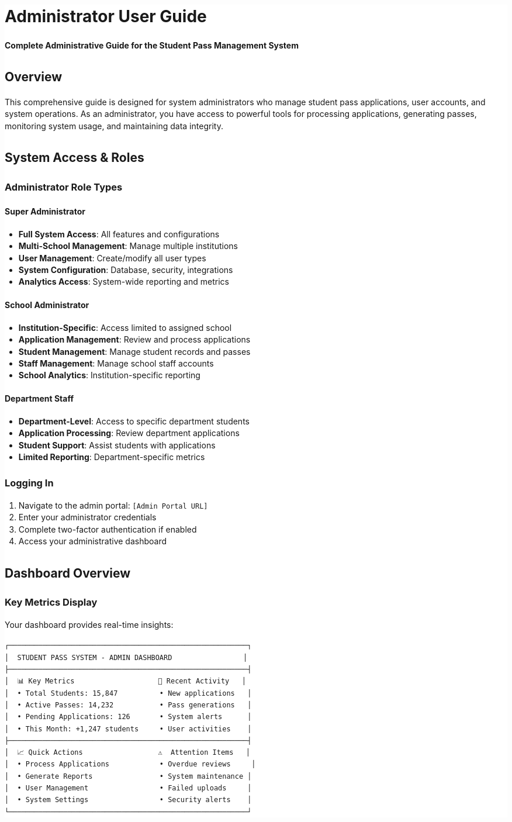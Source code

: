 # Administrator User Guide

**Complete Administrative Guide for the Student Pass Management System**

## Overview

This comprehensive guide is designed for system administrators who manage student pass applications, user accounts, and system operations. As an administrator, you have access to powerful tools for processing applications, generating passes, monitoring system usage, and maintaining data integrity.

## System Access & Roles

### Administrator Role Types

#### Super Administrator
- **Full System Access**: All features and configurations
- **Multi-School Management**: Manage multiple institutions
- **User Management**: Create/modify all user types
- **System Configuration**: Database, security, integrations
- **Analytics Access**: System-wide reporting and metrics

#### School Administrator  
- **Institution-Specific**: Access limited to assigned school
- **Application Management**: Review and process applications
- **Student Management**: Manage student records and passes
- **Staff Management**: Manage school staff accounts
- **School Analytics**: Institution-specific reporting

#### Department Staff
- **Department-Level**: Access to specific department students
- **Application Processing**: Review department applications
- **Student Support**: Assist students with applications
- **Limited Reporting**: Department-specific metrics

### Logging In
1. Navigate to the admin portal: `[Admin Portal URL]`
2. Enter your administrator credentials
3. Complete two-factor authentication if enabled
4. Access your administrative dashboard

## Dashboard Overview

### Key Metrics Display
Your dashboard provides real-time insights:

```
┌─────────────────────────────────────────────────────────┐
│  STUDENT PASS SYSTEM - ADMIN DASHBOARD                 │
├─────────────────────────────────────────────────────────┤
│  📊 Key Metrics                    🔔 Recent Activity   │
│  • Total Students: 15,847          • New applications   │
│  • Active Passes: 14,232           • Pass generations   │
│  • Pending Applications: 126       • System alerts      │
│  • This Month: +1,247 students     • User activities    │
├─────────────────────────────────────────────────────────┤
│  📈 Quick Actions                  ⚠️  Attention Items   │
│  • Process Applications            • Overdue reviews     │
│  • Generate Reports                • System maintenance │
│  • User Management                 • Failed uploads     │
│  • System Settings                 • Security alerts    │
└─────────────────────────────────────────────────────────┘
```